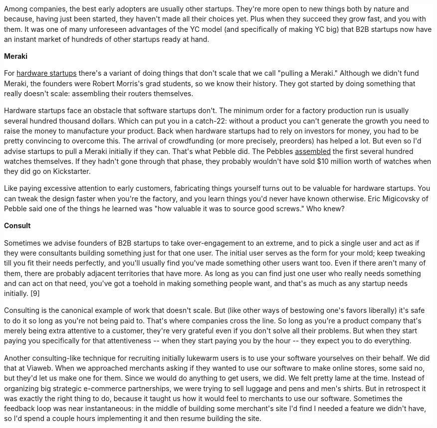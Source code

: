 Among companies, the best early adopters are usually other startups. They're
more open to new things both by nature and because, having just been started,
they haven't made all their choices yet. Plus when they succeed they grow
fast, and you with them. It was one of many unforeseen advantages of the YC
model (and specifically of making YC big) that B2B startups now have an
instant market of hundreds of other startups ready at hand.  
  
 **Meraki**  
  
For [hardware startups](hw.html) there's a variant of doing things that don't
scale that we call "pulling a Meraki." Although we didn't fund Meraki, the
founders were Robert Morris's grad students, so we know their history. They
got started by doing something that really doesn't scale: assembling their
routers themselves.  
  
Hardware startups face an obstacle that software startups don't. The minimum
order for a factory production run is usually several hundred thousand
dollars. Which can put you in a catch-22: without a product you can't generate
the growth you need to raise the money to manufacture your product. Back when
hardware startups had to rely on investors for money, you had to be pretty
convincing to overcome this. The arrival of crowdfunding (or more precisely,
preorders) has helped a lot. But even so I'd advise startups to pull a Meraki
initially if they can. That's what Pebble did. The Pebbles
[assembled](https://sep.turbifycdn.com/ty/cdn/paulgraham/eric.jpg?t=1688221954&)
the first several hundred watches themselves. If they hadn't gone through that
phase, they probably wouldn't have sold $10 million worth of watches when they
did go on Kickstarter.  
  
Like paying excessive attention to early customers, fabricating things
yourself turns out to be valuable for hardware startups. You can tweak the
design faster when you're the factory, and you learn things you'd never have
known otherwise. Eric Migicovsky of Pebble said one of the things he learned
was "how valuable it was to source good screws." Who knew?  
  
 **Consult**  
  
Sometimes we advise founders of B2B startups to take over-engagement to an
extreme, and to pick a single user and act as if they were consultants
building something just for that one user. The initial user serves as the form
for your mold; keep tweaking till you fit their needs perfectly, and you'll
usually find you've made something other users want too. Even if there aren't
many of them, there are probably adjacent territories that have more. As long
as you can find just one user who really needs something and can act on that
need, you've got a toehold in making something people want, and that's as much
as any startup needs initially. [9]  
  
Consulting is the canonical example of work that doesn't scale. But (like
other ways of bestowing one's favors liberally) it's safe to do it so long as
you're not being paid to. That's where companies cross the line. So long as
you're a product company that's merely being extra attentive to a customer,
they're very grateful even if you don't solve all their problems. But when
they start paying you specifically for that attentiveness -- when they start
paying you by the hour -- they expect you to do everything.  
  
Another consulting-like technique for recruiting initially lukewarm users is
to use your software yourselves on their behalf. We did that at Viaweb. When
we approached merchants asking if they wanted to use our software to make
online stores, some said no, but they'd let us make one for them. Since we
would do anything to get users, we did. We felt pretty lame at the time.
Instead of organizing big strategic e-commerce partnerships, we were trying to
sell luggage and pens and men's shirts. But in retrospect it was exactly the
right thing to do, because it taught us how it would feel to merchants to use
our software. Sometimes the feedback loop was near instantaneous: in the
middle of building some merchant's site I'd find I needed a feature we didn't
have, so I'd spend a couple hours implementing it and then resume building the
site.  
  